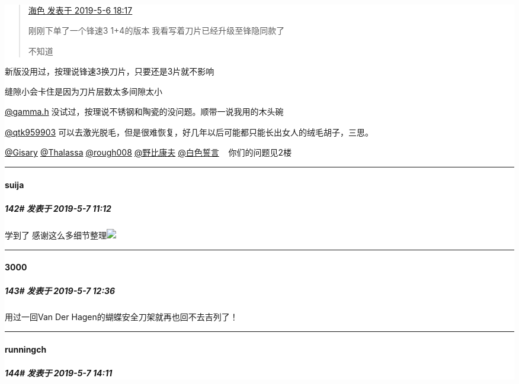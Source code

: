 

<blockquote><a href="httphttps://bbs.saraba1st.com/2b/forum.php?mod=redirect&amp;goto=findpost&amp;pid=43587085&amp;ptid=1829259" target="_blank">海色 发表于 2019-5-6 18:17</a>

刚刚下单了一个锋速3 1+4的版本 我看写着刀片已经升级至锋隐同款了 


不知道</blockquote>
新版没用过，按理说锋速3换刀片，只要还是3片就不影响

缝隙小会卡住是因为刀片层数太多间隙太小

[@gamma.h](https://bbs.saraba1st.com/2b/home.php?mod=space&amp;uid=178745) 没试过，按理说不锈钢和陶瓷的没问题。顺带一说我用的木头碗

[@qtk959903](https://bbs.saraba1st.com/2b/home.php?mod=space&amp;uid=464485) 可以去激光脱毛，但是很难恢复，好几年以后可能都只能长出女人的绒毛胡子，三思。

[@Gisary](https://bbs.saraba1st.com/2b/home.php?mod=space&amp;uid=385337) [@Thalassa](https://bbs.saraba1st.com/2b/home.php?mod=space&amp;uid=360878) [@rough008](https://bbs.saraba1st.com/2b/home.php?mod=space&amp;uid=510752) [@野比康夫](https://bbs.saraba1st.com/2b/home.php?mod=space&amp;uid=87064) [@白色誓言](https://bbs.saraba1st.com/2b/home.php?mod=space&amp;uid=500761)    你们的问题见2楼







*****

####  suija  
##### 142#       发表于 2019-5-7 11:12




学到了 感谢这么多细节整理<img src="https://static.saraba1st.com/image/smiley/face2017/038.png" referrerpolicy="no-referrer">







*****

####  3000  
##### 143#       发表于 2019-5-7 12:36




用过一回Van Der Hagen的蝴蝶安全刀架就再也回不去吉列了！







*****

####  runningch  
##### 144#       发表于 2019-5-7 14:11
